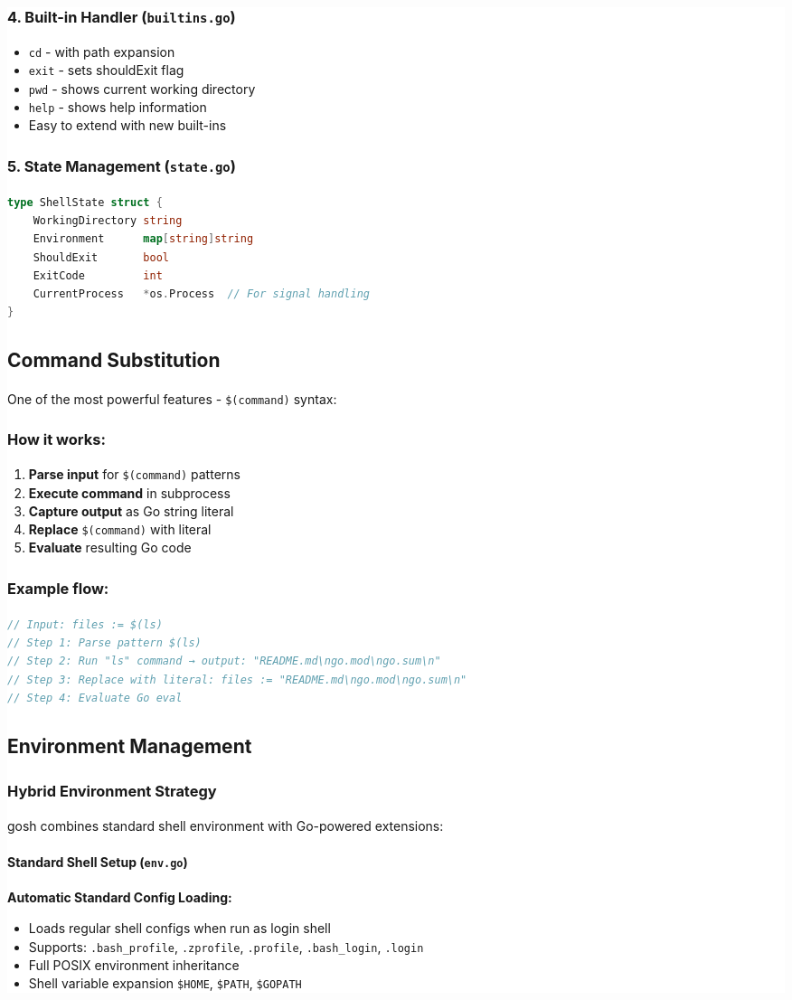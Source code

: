 ### 4. Built-in Handler (`builtins.go`)
- `cd` - with path expansion
- `exit` - sets shouldExit flag
- `pwd` - shows current working directory
- `help` - shows help information
- Easy to extend with new built-ins

### 5. State Management (`state.go`)
```go
type ShellState struct {
    WorkingDirectory string
    Environment      map[string]string
    ShouldExit       bool
    ExitCode         int
    CurrentProcess   *os.Process  // For signal handling
}
```

## Command Substitution

One of the most powerful features - `$(command)` syntax:

### How it works:
1. **Parse input** for `$(command)` patterns
2. **Execute command** in subprocess
3. **Capture output** as Go string literal
4. **Replace** `$(command)` with literal
5. **Evaluate** resulting Go code

### Example flow:
```go
// Input: files := $(ls)
// Step 1: Parse pattern $(ls)
// Step 2: Run "ls" command → output: "README.md\ngo.mod\ngo.sum\n"
// Step 3: Replace with literal: files := "README.md\ngo.mod\ngo.sum\n"
// Step 4: Evaluate Go eval
```

## Environment Management

### Hybrid Environment Strategy

gosh combines standard shell environment with Go-powered extensions:

#### Standard Shell Setup (`env.go`)

**Automatic Standard Config Loading:**
- Loads regular shell configs when run as login shell
- Supports: `.bash_profile`, `.zprofile`, `.profile`, `.bash_login`, `.login`
- Full POSIX environment inheritance
- Shell variable expansion `$HOME`, `$PATH`, `$GOPATH`
